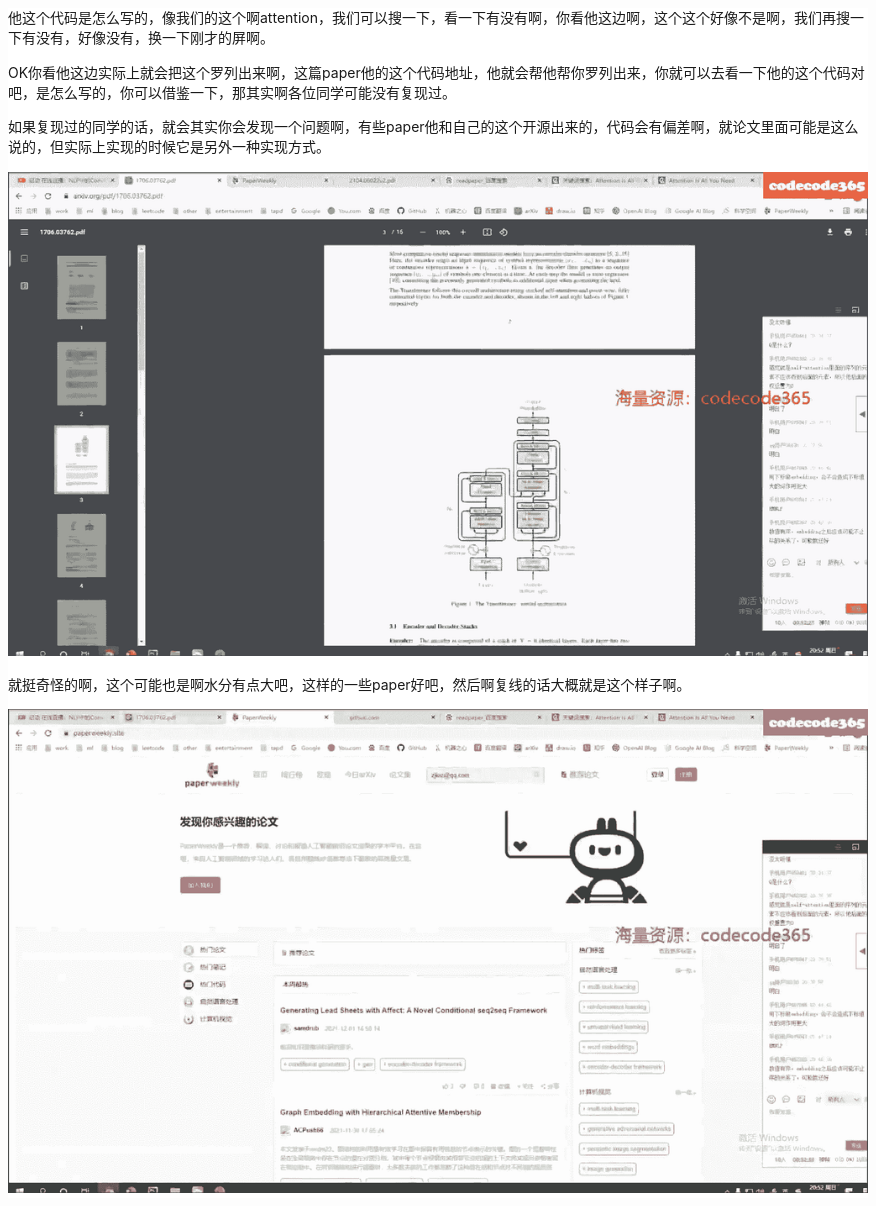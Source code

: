 他这个代码是怎么写的，像我们的这个啊attention，我们可以搜一下，看一下有没有啊，你看他这边啊，这个这个好像不是啊，我们再搜一下有没有，好像没有，换一下刚才的屏啊。

OK你看他这边实际上就会把这个罗列出来啊，这篇paper他的这个代码地址，他就会帮他帮你罗列出来，你就可以去看一下他的这个代码对吧，是怎么写的，你可以借鉴一下，那其实啊各位同学可能没有复现过。

如果复现过的同学的话，就会其实你会发现一个问题啊，有些paper他和自己的这个开源出来的，代码会有偏差啊，就论文里面可能是这么说的，但实际上实现的时候它是另外一种实现方式。



![](img/4a91a162bd37b85e8f70afa9e73bd282_56.png)

就挺奇怪的啊，这个可能也是啊水分有点大吧，这样的一些paper好吧，然后啊复线的话大概就是这个样子啊。



![](img/4a91a162bd37b85e8f70afa9e73bd282_58.png)
